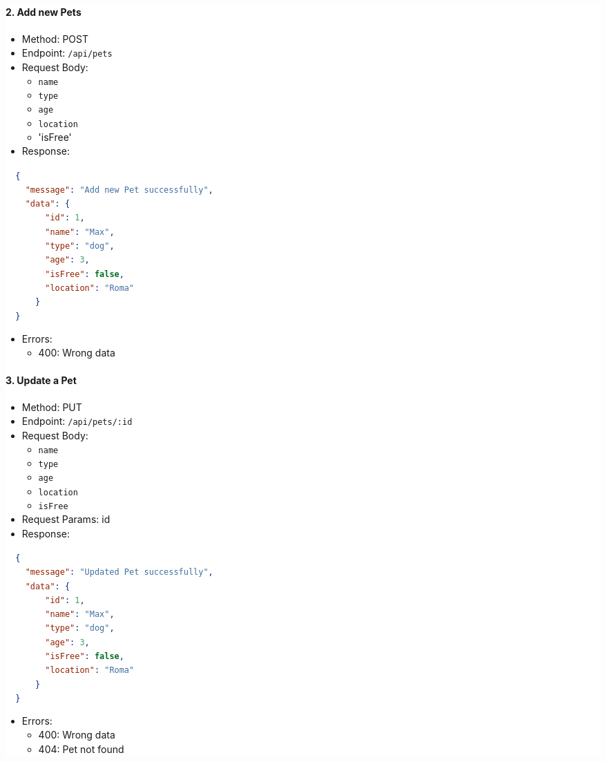 #### 2. Add new Pets
- Method: POST  
- Endpoint: `/api/pets`  
- Request Body:  
  - `name` 
  - `type`
  - `age`
  - `location`
  - 'isFree'
- Response:  
```json
  {
    "message": "Add new Pet successfully",
    "data": {
        "id": 1,
        "name": "Max",
        "type": "dog",
        "age": 3,
        "isFree": false,
        "location": "Roma"
      }
  }
```
- Errors: 
    - 400: Wrong data

#### 3. Update a Pet
- Method: PUT  
- Endpoint: `/api/pets/:id`  
- Request Body:  
  - `name` 
  - `type`
  - `age`
  - `location`
  - `isFree`
- Request Params: id
- Response:  
```json
  {
    "message": "Updated Pet successfully",
    "data": {
        "id": 1,
        "name": "Max",
        "type": "dog",
        "age": 3,
        "isFree": false,
        "location": "Roma"
      }
  }
```
- Errors: 
    - 400: Wrong data
    - 404: Pet not found
